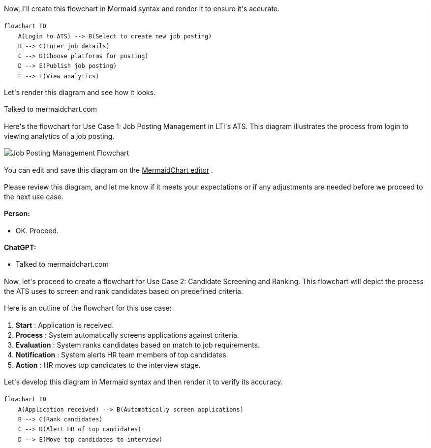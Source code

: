 Now, I'll create this flowchart in Mermaid syntax and render it to ensure it's accurate.

```mermaid
flowchart TD
    A(Login to ATS) --> B(Select to create new job posting)
    B --> C(Enter job details)
    C --> D(Choose platforms for posting)
    D --> E(Publish job posting)
    E --> F(View analytics)
```



Let's render this diagram and see how it looks.





Talked to mermaidchart.com




Here's the flowchart for Use Case 1: Job Posting Management in LTI's ATS. This diagram illustrates the process from login to viewing analytics of a job posting.

![Job Posting Management Flowchart](https://supabase.mermaidchart.com/storage/v1/object/public/chatgpt-diagrams/2024-04-30/1e00c0aa-d63a-4d89-bbe7-87a146006baf.png) 


You can edit and save this diagram on the [MermaidChart editor](https://www.mermaidchart.com/app/mermaid-chart-save/2024-04-30/1e00c0aa-d63a-4d89-bbe7-87a146006baf) .

Please review this diagram, and let me know if it meets your expectations or if any adjustments are needed before we proceed to the next use case.

**Person:** 
- OK. Proceed.

**ChatGPT:** 
- Talked to mermaidchart.com




Now, let's proceed to create a flowchart for Use Case 2: Candidate Screening and Ranking. This flowchart will depict the process the ATS uses to screen and rank candidates based on predefined criteria.

Here is an outline of the flowchart for this use case: 
1. **Start** : Application is received. 
2. **Process** : System automatically screens applications against criteria. 
3. **Evaluation** : System ranks candidates based on match to job requirements. 
4. **Notification** : System alerts HR team members of top candidates. 
5. **Action** : HR moves top candidates to the interview stage.

Let's develop this diagram in Mermaid syntax and then render it to verify its accuracy.

```mermaid
flowchart TD
    A(Application received) --> B(Automatically screen applications)
    B --> C(Rank candidates)
    C --> D(Alert HR of top candidates)
    D --> E(Move top candidates to interview)
```
